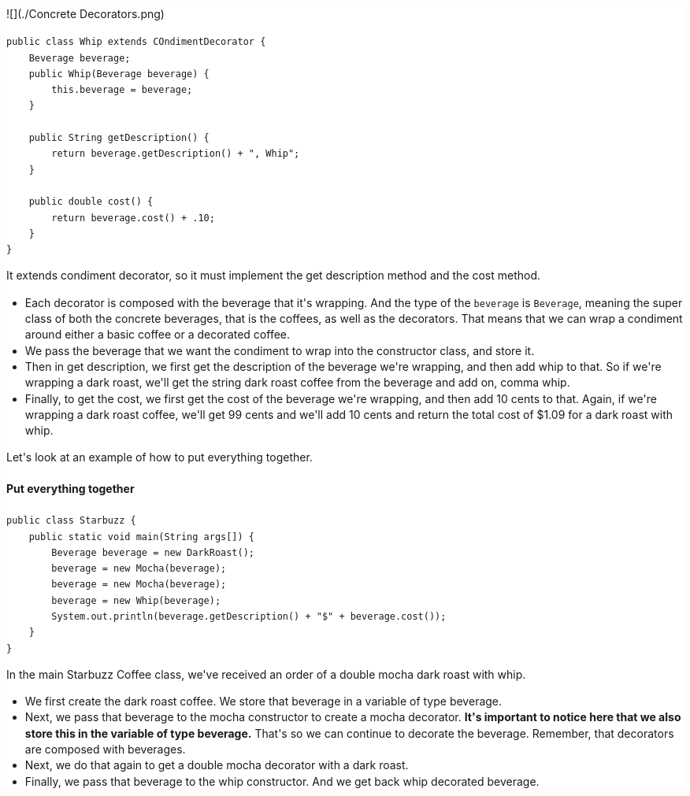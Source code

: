 ![](./Concrete Decorators.png)
```
public class Whip extends COndimentDecorator {
    Beverage beverage;
    public Whip(Beverage beverage) {
        this.beverage = beverage;
    }

    public String getDescription() {
        return beverage.getDescription() + ", Whip";
    }

    public double cost() {
        return beverage.cost() + .10;
    }
}

```
It extends condiment decorator, so it must implement the get description method and the cost method. 
* Each decorator is composed with the beverage that it's wrapping. And the type of the `beverage` is `Beverage`, meaning the super class of both the concrete beverages, that is the coffees, as well as the decorators. That means that we can wrap a condiment around either a basic coffee or a decorated coffee. 
* We pass the beverage that we want the condiment to wrap into the constructor class, and store it.
* Then in get description, we first get the description of the beverage we're wrapping, and then add whip to that. So if we're wrapping a dark roast, we'll get the string dark roast coffee from the beverage and add on, comma whip.
* Finally, to get the cost, we first get the cost of the beverage we're wrapping, and then add 10 cents to that. Again, if we're wrapping a dark roast coffee, we'll get 99 cents and we'll add 10 cents and return the total cost of $1.09 for a dark roast with whip. 

Let's look at an example of how to put everything together.
#### Put everything together

```
public class Starbuzz {
    public static void main(String args[]) {
        Beverage beverage = new DarkRoast();
        beverage = new Mocha(beverage);
        beverage = new Mocha(beverage);
        beverage = new Whip(beverage);
        System.out.println(beverage.getDescription() + "$" + beverage.cost());
    }
}

```

In the main Starbuzz Coffee class, we've received an order of a double mocha dark roast with whip. 
* We first create the dark roast coffee. We store that beverage in a variable of type beverage.
* Next, we pass that beverage to the mocha constructor to create a mocha decorator. **It's important to notice here that we also store this in the variable of type beverage.** That's so we can continue to decorate the beverage. Remember, that decorators are composed with beverages.
* Next, we do that again to get a double mocha decorator with a dark roast.
* Finally, we pass that beverage to the whip constructor. And we get back whip decorated beverage. 
